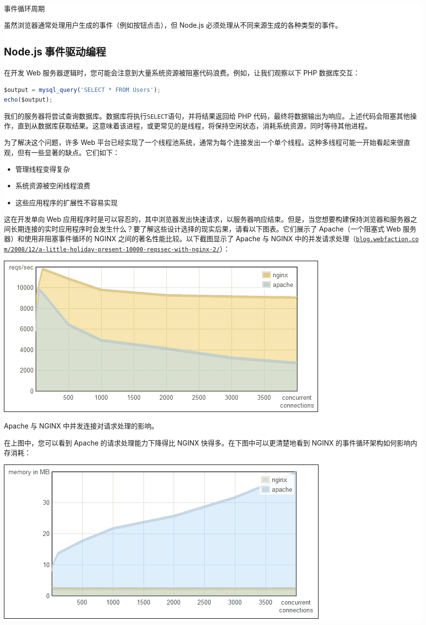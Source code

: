 事件循环周期

虽然浏览器通常处理用户生成的事件（例如按钮点击），但 Node.js 必须处理从不同来源生成的各种类型的事件。

## Node.js 事件驱动编程

在开发 Web 服务器逻辑时，您可能会注意到大量系统资源被阻塞代码浪费。例如，让我们观察以下 PHP 数据库交互：

```js
$output = mysql_query('SELECT * FROM Users');
echo($output);
```

我们的服务器将尝试查询数据库。数据库将执行`SELECT`语句，并将结果返回给 PHP 代码，最终将数据输出为响应。上述代码会阻塞其他操作，直到从数据库获取结果。这意味着该进程，或更常见的是线程，将保持空闲状态，消耗系统资源，同时等待其他进程。

为了解决这个问题，许多 Web 平台已经实现了一个线程池系统，通常为每个连接发出一个单个线程。这种多线程可能一开始看起来很直观，但有一些显著的缺点。它们如下：

+   管理线程变得复杂

+   系统资源被空闲线程浪费

+   这些应用程序的扩展性不容易实现

这在开发单向 Web 应用程序时是可以容忍的，其中浏览器发出快速请求，以服务器响应结束。但是，当您想要构建保持浏览器和服务器之间长期连接的实时应用程序时会发生什么？要了解这些设计选择的现实后果，请看以下图表。它们展示了 Apache（一个阻塞式 Web 服务器）和使用非阻塞事件循环的 NGINX 之间的著名性能比较。以下截图显示了 Apache 与 NGINX 中的并发请求处理（[`blog.webfaction.com/2008/12/a-little-holiday-present-10000-reqssec-with-nginx-2/`](http://blog.webfaction.com/2008/12/a-little-holiday-present-10000-reqssec-with-nginx-2/)）：

![Node.js 事件驱动编程](img/B05071_02_03.jpg)

Apache 与 NGINX 中并发连接对请求处理的影响。

在上图中，您可以看到 Apache 的请求处理能力下降得比 NGINX 快得多。在下图中可以更清楚地看到 NGINX 的事件循环架构如何影响内存消耗：

![Node.js 事件驱动编程](img/B05071_02_04.jpg)
